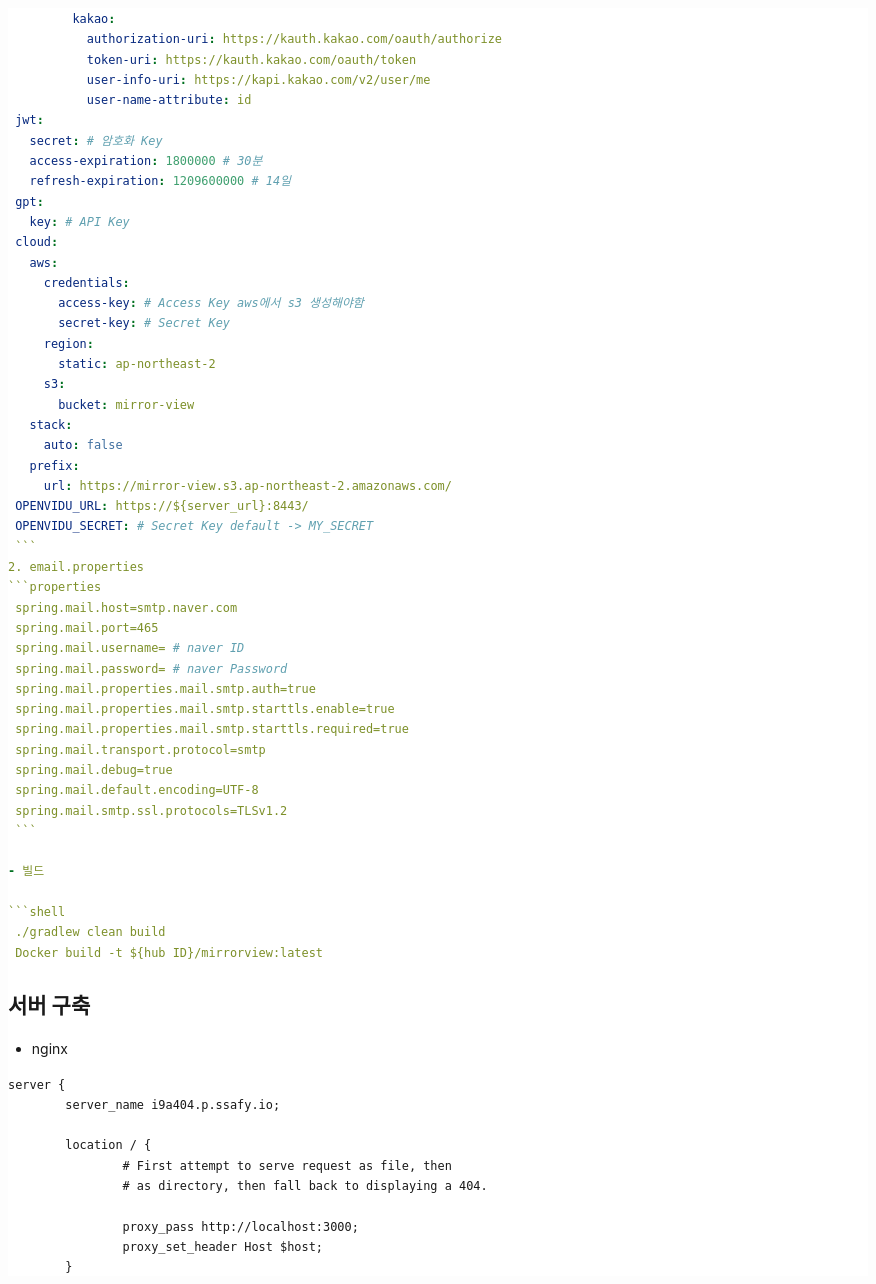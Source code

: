    ```yaml
            kakao:
              authorization-uri: https://kauth.kakao.com/oauth/authorize
              token-uri: https://kauth.kakao.com/oauth/token
              user-info-uri: https://kapi.kakao.com/v2/user/me
              user-name-attribute: id
    jwt:
      secret: # 암호화 Key
      access-expiration: 1800000 # 30분
      refresh-expiration: 1209600000 # 14일
    gpt:
      key: # API Key
    cloud:
      aws:
        credentials:
          access-key: # Access Key aws에서 s3 생성해야함
          secret-key: # Secret Key
        region:
          static: ap-northeast-2
        s3:
          bucket: mirror-view
      stack:
        auto: false
      prefix:
        url: https://mirror-view.s3.ap-northeast-2.amazonaws.com/
    OPENVIDU_URL: https://${server_url}:8443/
    OPENVIDU_SECRET: # Secret Key default -> MY_SECRET
    ```
   2. email.properties
   ```properties
    spring.mail.host=smtp.naver.com
    spring.mail.port=465
    spring.mail.username= # naver ID
    spring.mail.password= # naver Password
    spring.mail.properties.mail.smtp.auth=true
    spring.mail.properties.mail.smtp.starttls.enable=true
    spring.mail.properties.mail.smtp.starttls.required=true
    spring.mail.transport.protocol=smtp
    spring.mail.debug=true
    spring.mail.default.encoding=UTF-8
    spring.mail.smtp.ssl.protocols=TLSv1.2
    ```

- 빌드

```shell
    ./gradlew clean build
    Docker build -t ${hub ID}/mirrorview:latest
```

## 서버 구축
- nginx 
```
server {
        server_name i9a404.p.ssafy.io;

        location / {
                # First attempt to serve request as file, then
                # as directory, then fall back to displaying a 404.

                proxy_pass http://localhost:3000;
                proxy_set_header Host $host;
        }

```